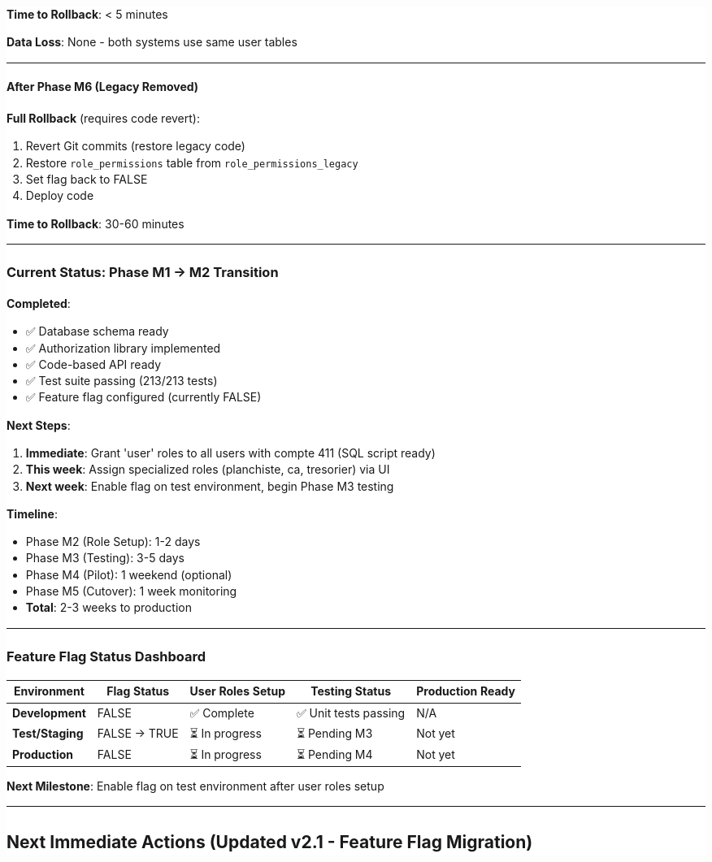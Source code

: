 **Time to Rollback**: < 5 minutes

**Data Loss**: None - both systems use same user tables

---

#### **After Phase M6 (Legacy Removed)**
**Full Rollback** (requires code revert):
1. Revert Git commits (restore legacy code)
2. Restore `role_permissions` table from `role_permissions_legacy`
3. Set flag back to FALSE
4. Deploy code

**Time to Rollback**: 30-60 minutes

---

### Current Status: Phase M1 → M2 Transition

**Completed**:
- ✅ Database schema ready
- ✅ Authorization library implemented
- ✅ Code-based API ready
- ✅ Test suite passing (213/213 tests)
- ✅ Feature flag configured (currently FALSE)

**Next Steps**:
1. **Immediate**: Grant 'user' roles to all users with compte 411 (SQL script ready)
2. **This week**: Assign specialized roles (planchiste, ca, tresorier) via UI
3. **Next week**: Enable flag on test environment, begin Phase M3 testing

**Timeline**:
- Phase M2 (Role Setup): 1-2 days
- Phase M3 (Testing): 3-5 days  
- Phase M4 (Pilot): 1 weekend (optional)
- Phase M5 (Cutover): 1 week monitoring
- **Total**: 2-3 weeks to production

---

### Feature Flag Status Dashboard

| Environment | Flag Status | User Roles Setup | Testing Status | Production Ready |
|-------------|-------------|------------------|----------------|------------------|
| **Development** | FALSE | ✅ Complete | ✅ Unit tests passing | N/A |
| **Test/Staging** | FALSE → TRUE | ⏳ In progress | ⏳ Pending M3 | Not yet |
| **Production** | FALSE | ⏳ In progress | ⏳ Pending M4 | Not yet |

**Next Milestone**: Enable flag on test environment after user roles setup

---

## Next Immediate Actions (Updated v2.1 - Feature Flag Migration)
